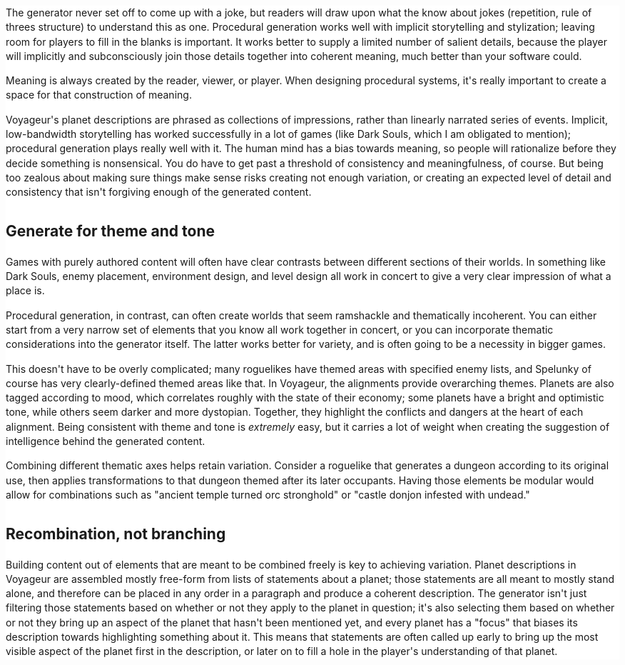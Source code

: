 The generator never set off to come up with a joke, but readers will draw upon what the know about jokes (repetition, rule of threes structure) to understand this as one. Procedural generation works well with implicit storytelling and stylization; leaving room for players to fill in the blanks is important. It works better to supply a limited number of salient details, because the player will implicitly and subconsciously join those details together into coherent meaning, much better than your software could.

Meaning is always created by the reader, viewer, or player. When designing procedural systems, it's really important to create a space for that construction of meaning.

Voyageur's planet descriptions are phrased as collections of impressions, rather than linearly narrated series of events. Implicit, low-bandwidth storytelling has worked successfully in a lot of games (like Dark Souls, which I am obligated to mention); procedural generation plays really well with it. The human mind has a bias towards meaning, so people will rationalize before they decide something is nonsensical. You do have to get past a threshold of consistency and meaningfulness, of course. But being too zealous about making sure things make sense risks creating not enough variation, or creating an expected level of detail and consistency that isn't forgiving enough of the generated content.

## Generate for theme and tone

Games with purely authored content will often have clear contrasts between different sections of their worlds. In something like Dark Souls, enemy placement, environment design, and level design all work in concert to give a very clear impression of what a place is.

Procedural generation, in contrast, can often create worlds that seem ramshackle and thematically incoherent. You can either start from a very narrow set of elements that you know all work together in concert, or you can incorporate thematic considerations into the generator itself. The latter works better for variety, and is often going to be a necessity in bigger games.

This doesn't have to be overly complicated; many roguelikes have themed areas with specified enemy lists, and Spelunky of course has very clearly-defined themed areas like that. In Voyageur, the alignments provide overarching themes. Planets are also tagged according to mood, which correlates roughly with the state of their economy; some planets have a bright and optimistic tone, while others seem darker and more dystopian. Together, they highlight the conflicts and dangers at the heart of each alignment. Being consistent with theme and tone is *extremely* easy, but it carries a lot of weight when creating the suggestion of intelligence behind the generated content.

Combining different thematic axes helps retain variation. Consider a roguelike that generates a dungeon according to its original use, then applies transformations to that dungeon themed after its later occupants. Having those elements be modular would allow for combinations such as "ancient temple turned orc stronghold" or "castle donjon infested with undead."

## Recombination, not branching

Building content out of elements that are meant to be combined freely is key to achieving variation. Planet descriptions in Voyageur are assembled mostly free-form from lists of statements about a planet; those statements are all meant to mostly stand alone, and therefore can be placed in any order in a paragraph and produce a coherent description. The generator isn't just filtering those statements based on whether or not they apply to the planet in question; it's also selecting them based on whether or not they bring up an aspect of the planet that hasn't been mentioned yet, and every planet has a "focus" that biases its description towards highlighting something about it. This means that statements are often called up early to bring up the most visible aspect of the planet first in the description, or later on to fill a hole in the player's understanding of that planet.
